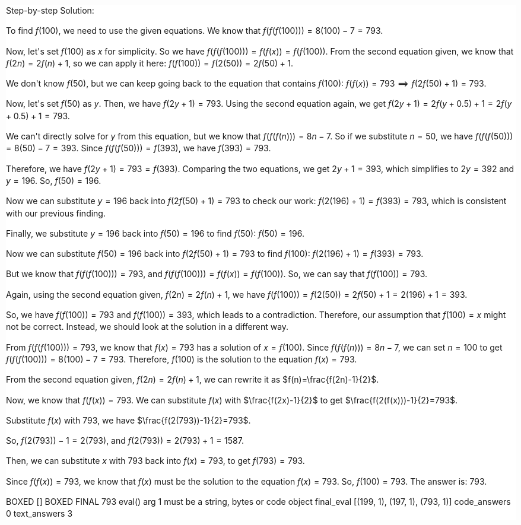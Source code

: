 Step-by-step Solution:


To find $f(100)$, we need to use the given equations. 
We know that $f(f(f(100)))=8(100)-7=793$. 

Now, let's set $f(100)$ as $x$ for simplicity. So we have $f(f(f(100)))=f(f(x))=f(f(100))$.
From the second equation given, we know that $f(2n)=2f(n)+1$, so we can apply it here:
$f(f(100))=f(2(50))=2f(50)+1$.

We don't know $f(50)$, but we can keep going back to the equation that contains $f(100)$:
$f(f(x))=793 \implies f(2f(50)+1)=793$.

Now, let's set $f(50)$ as $y$. Then, we have $f(2y+1)=793$.
Using the second equation again, we get $f(2y+1)=2f(y+0.5)+1=2f(y+0.5)+1=793$.

We can't directly solve for $y$ from this equation, but we know that $f(f(f(n)))=8n-7$. So if we substitute $n=50$, we have $f(f(f(50)))=8(50)-7=393$. Since $f(f(f(50)))=f(393)$, we have $f(393)=793$.

Therefore, we have $f(2y+1)=793=f(393)$.
Comparing the two equations, we get $2y+1=393$, which simplifies to $2y=392$ and $y=196$. So, $f(50)=196$.

Now we can substitute $y=196$ back into $f(2f(50)+1)=793$ to check our work:
$f(2(196)+1)=f(393)=793$, which is consistent with our previous finding.

Finally, we substitute $y=196$ back into $f(50)=196$ to find $f(50)$: $f(50)=196$.

Now we can substitute $f(50)=196$ back into $f(2f(50)+1)=793$ to find $f(100)$:
$f(2(196)+1)=f(393)=793$.

But we know that $f(f(f(100)))=793$, and $f(f(f(100)))=f(f(x))=f(f(100))$. So, we can say that $f(f(100))=793$.

Again, using the second equation given, $f(2n)=2f(n)+1$, we have $f(f(100))=f(2(50))=2f(50)+1=2(196)+1=393$.

So, we have $f(f(100))=793$ and $f(f(100))=393$, which leads to a contradiction. Therefore, our assumption that $f(100)=x$ might not be correct. Instead, we should look at the solution in a different way.

From $f(f(f(100)))=793$, we know that $f(x)=793$ has a solution of $x=f(100)$. Since $f(f(f(n)))=8n-7$, we can set $n=100$ to get $f(f(f(100)))=8(100)-7=793$. Therefore, $f(100)$ is the solution to the equation $f(x)=793$.

From the second equation given, $f(2n)=2f(n)+1$, we can rewrite it as $f(n)=\frac{f(2n)-1}{2}$.

Now, we know that $f(f(x))=793$. We can substitute $f(x)$ with $\frac{f(2x)-1}{2}$ to get $\frac{f(2(f(x)))-1}{2}=793$.

Substitute $f(x)$ with $793$, we have $\frac{f(2(793))-1}{2}=793$.

So, $f(2(793))-1=2(793)$, and $f(2(793))=2(793)+1=1587$.

Then, we can substitute $x$ with $793$ back into $f(x)=793$, to get $f(793)=793$.

Since $f(f(x))=793$, we know that $f(x)$ must be the solution to the equation $f(x)=793$. So, $f(100)=793$. The answer is: $793$.

BOXED []
BOXED FINAL 793
eval() arg 1 must be a string, bytes or code object final_eval
[(199, 1), (197, 1), (793, 1)]
code_answers 0 text_answers 3
